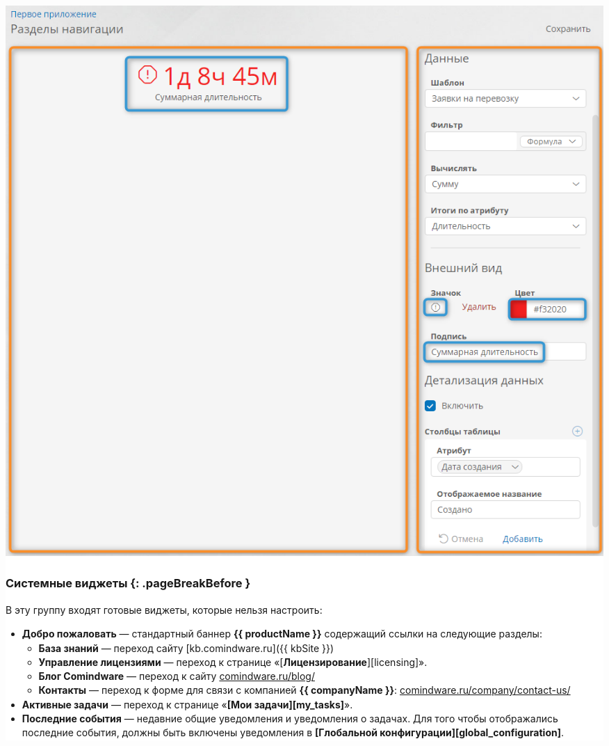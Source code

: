 _![Настройка показателя](img/pages_setup_metric_setting.png)_

### Системные виджеты {: .pageBreakBefore }

В эту группу входят готовые виджеты, которые нельзя настроить:

- **Добро пожаловать** — стандартный баннер **{{ productName }}** содержащий ссылки на следующие разделы:
    - **База знаний** — переход сайту [kb.comindware.ru]({{ kbSite }})
    - **Управление лицензиями** — переход к странице «[**Лицензирование**][licensing]».
    - **Блог Comindware** — переход к сайту [comindware.ru/blog/](https://www.comindware.ru/blog/)
    - **Контакты** — переход к форме для связи с компанией **{{ companyName }}**: [comindware.ru/company/contact-us/](https://www.comindware.ru/company/contact-us/)
- **Активные задачи** — переход к странице «**[Мои задачи][my_tasks]**».
- **Последние события** — недавние общие уведомления и уведомления о задачах. Для того чтобы отображались последние события, должны быть включены уведомления в **[Глобальной конфигурации][global_configuration]**.
